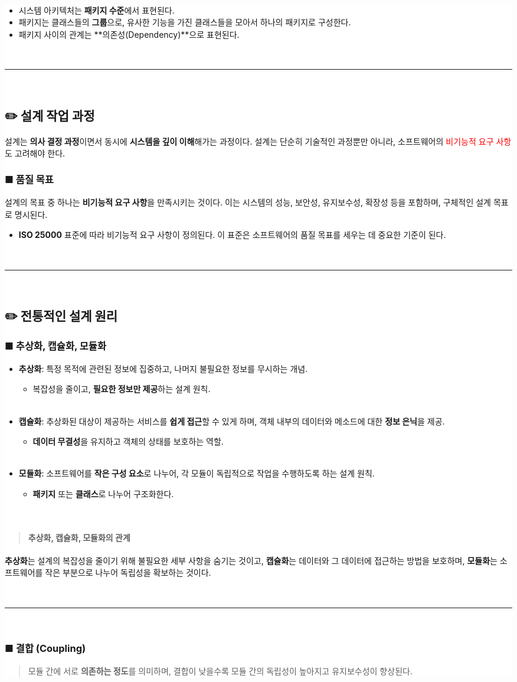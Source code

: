 - 시스템 아키텍처는 **패키지 수준**에서 표현된다.
- 패키지는 클래스들의 **그룹**으로, 유사한 기능을 가진 클래스들을 모아서 하나의 패키지로 구성한다.
- 패키지 사이의 관계는 **의존성(Dependency)**으로 표현된다.

<br>

---

<br>

## ✏️ 설계 작업 과정
설계는 **의사 결정 과정**이면서 동시에 **시스템을 깊이 이해**해가는 과정이다. 
설계는 단순히 기술적인 과정뿐만 아니라, 소프트웨어의 <span style = "color:red">비기능적 요구 사항</span>도 고려해야 한다.

### ■ 품질 목표
설계의 목표 중 하나는 **비기능적 요구 사항**을 만족시키는 것이다. 이는 시스템의 성능, 보안성, 유지보수성, 확장성 등을 포함하며, 구체적인 설계 목표로 명시된다.

- **ISO 25000** 표준에 따라 비기능적 요구 사항이 정의된다. 이 표준은 소프트웨어의 품질 목표를 세우는 데 중요한 기준이 된다.

<br>

---

<br>

## ✏️ 전통적인 설계 원리

### ■ 추상화, 캡슐화, 모듈화
- **추상화**: 특정 목적에 관련된 정보에 집중하고, 나머지 불필요한 정보를 무시하는 개념.
  - 복잡성을 줄이고, **필요한 정보만 제공**하는 설계 원칙.
  <br>
  
- **캡슐화**: 추상화된 대상이 제공하는 서비스를 **쉽게 접근**할 수 있게 하며, 객체 내부의 데이터와 메소드에 대한 **정보 은닉**을 제공.
  - **데이터 무결성**을 유지하고 객체의 상태를 보호하는 역할.
  <br>
  
- **모듈화**: 소프트웨어를 **작은 구성 요소**로 나누어, 각 모듈이 독립적으로 작업을 수행하도록 하는 설계 원칙.
  - **패키지** 또는 **클래스**로 나누어 구조화한다.

<br>

>#### 추상화, 캡슐화, 모듈화의 관계
**추상화**는 설계의 복잡성을 줄이기 위해 불필요한 세부 사항을 숨기는 것이고, 
**캡슐화**는 데이터와 그 데이터에 접근하는 방법을 보호하며, 
**모듈화**는 소프트웨어를 작은 부분으로 나누어 독립성을 확보하는 것이다.

<br>

---

<br>

### ■ 결합 (Coupling)
> 모듈 간에 서로 **의존하는 정도**를 의미하며, 결합이 낮을수록 모듈 간의 독립성이 높아지고 유지보수성이 향상된다.
